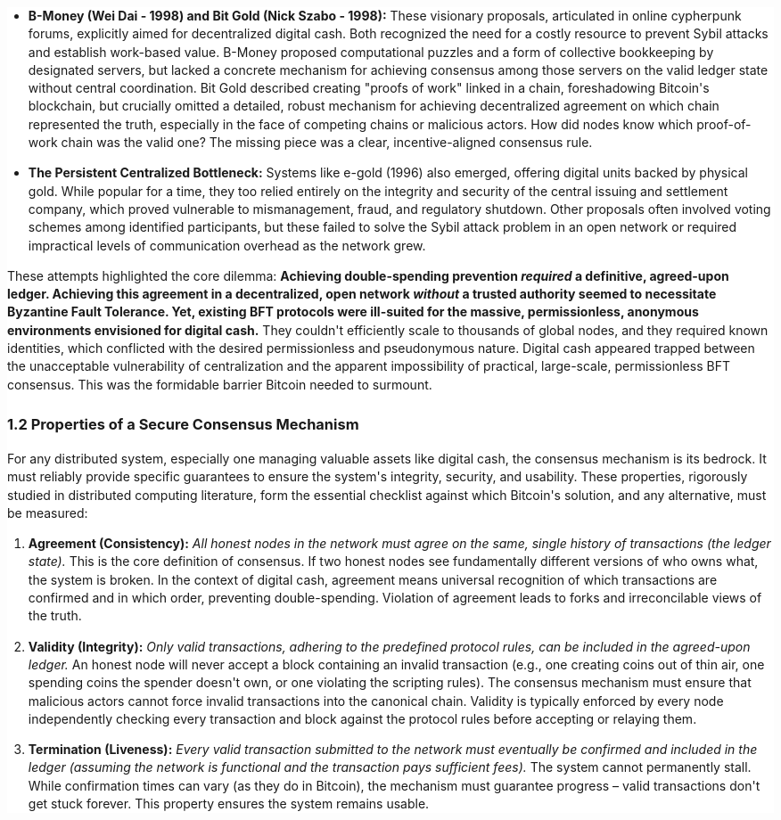 *   **B-Money (Wei Dai - 1998) and Bit Gold (Nick Szabo - 1998):** These visionary proposals, articulated in online cypherpunk forums, explicitly aimed for decentralized digital cash. Both recognized the need for a costly resource to prevent Sybil attacks and establish work-based value. B-Money proposed computational puzzles and a form of collective bookkeeping by designated servers, but lacked a concrete mechanism for achieving consensus among those servers on the valid ledger state without central coordination. Bit Gold described creating "proofs of work" linked in a chain, foreshadowing Bitcoin's blockchain, but crucially omitted a detailed, robust mechanism for achieving decentralized agreement on which chain represented the truth, especially in the face of competing chains or malicious actors. How did nodes know which proof-of-work chain was the valid one? The missing piece was a clear, incentive-aligned consensus rule.

*   **The Persistent Centralized Bottleneck:** Systems like e-gold (1996) also emerged, offering digital units backed by physical gold. While popular for a time, they too relied entirely on the integrity and security of the central issuing and settlement company, which proved vulnerable to mismanagement, fraud, and regulatory shutdown. Other proposals often involved voting schemes among identified participants, but these failed to solve the Sybil attack problem in an open network or required impractical levels of communication overhead as the network grew.

These attempts highlighted the core dilemma: **Achieving double-spending prevention *required* a definitive, agreed-upon ledger. Achieving this agreement in a decentralized, open network *without* a trusted authority seemed to necessitate Byzantine Fault Tolerance. Yet, existing BFT protocols were ill-suited for the massive, permissionless, anonymous environments envisioned for digital cash.** They couldn't efficiently scale to thousands of global nodes, and they required known identities, which conflicted with the desired permissionless and pseudonymous nature. Digital cash appeared trapped between the unacceptable vulnerability of centralization and the apparent impossibility of practical, large-scale, permissionless BFT consensus. This was the formidable barrier Bitcoin needed to surmount.

### 1.2 Properties of a Secure Consensus Mechanism

For any distributed system, especially one managing valuable assets like digital cash, the consensus mechanism is its bedrock. It must reliably provide specific guarantees to ensure the system's integrity, security, and usability. These properties, rigorously studied in distributed computing literature, form the essential checklist against which Bitcoin's solution, and any alternative, must be measured:

1.  **Agreement (Consistency):** *All honest nodes in the network must agree on the same, single history of transactions (the ledger state).* This is the core definition of consensus. If two honest nodes see fundamentally different versions of who owns what, the system is broken. In the context of digital cash, agreement means universal recognition of which transactions are confirmed and in which order, preventing double-spending. Violation of agreement leads to forks and irreconcilable views of the truth.

2.  **Validity (Integrity):** *Only valid transactions, adhering to the predefined protocol rules, can be included in the agreed-upon ledger.* An honest node will never accept a block containing an invalid transaction (e.g., one creating coins out of thin air, one spending coins the spender doesn't own, or one violating the scripting rules). The consensus mechanism must ensure that malicious actors cannot force invalid transactions into the canonical chain. Validity is typically enforced by every node independently checking every transaction and block against the protocol rules before accepting or relaying them.

3.  **Termination (Liveness):** *Every valid transaction submitted to the network must eventually be confirmed and included in the ledger (assuming the network is functional and the transaction pays sufficient fees).* The system cannot permanently stall. While confirmation times can vary (as they do in Bitcoin), the mechanism must guarantee progress – valid transactions don't get stuck forever. This property ensures the system remains usable.

